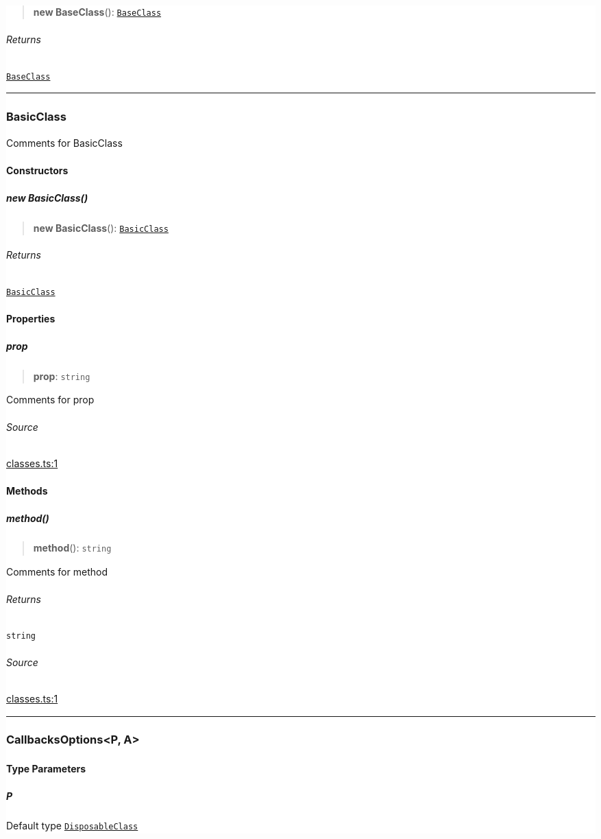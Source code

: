 > **new BaseClass**(): [`BaseClass`](globals.md#baseclass)

###### Returns

[`BaseClass`](globals.md#baseclass)

***

### BasicClass

Comments for BasicClass

#### Constructors

##### new BasicClass()

> **new BasicClass**(): [`BasicClass`](globals.md#basicclass)

###### Returns

[`BasicClass`](globals.md#basicclass)

#### Properties

##### prop

> **prop**: `string`

Comments for prop

###### Source

[classes.ts:1](http://source-url)

#### Methods

##### method()

> **method**(): `string`

Comments for method

###### Returns

`string`

###### Source

[classes.ts:1](http://source-url)

***

### CallbacksOptions\<P, A\>

#### Type Parameters

##### P

Default type [`DisposableClass`](globals.md#disposableclass)
